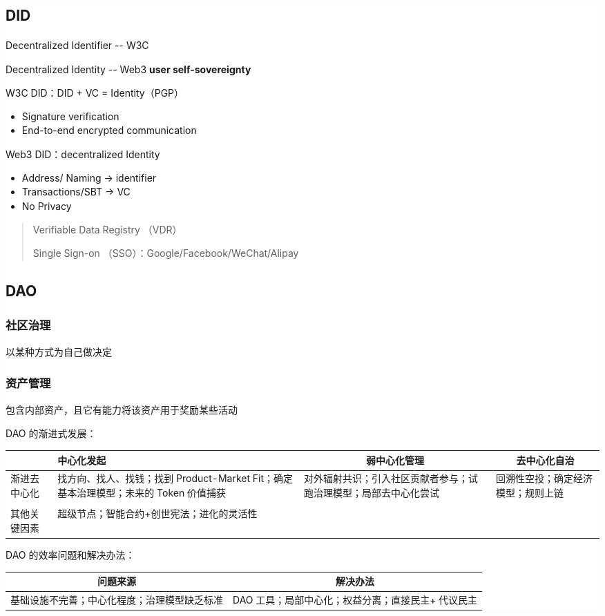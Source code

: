 



## DID

Decentralized Identifier -- W3C

Decentralized Identity -- Web3 **user self-sovereignty**



W3C DID：DID + VC = Identity（PGP）

- Signature verification
- End-to-end encrypted communication

Web3 DID：decentralized Identity

- Address/ Naming -> identifier
- Transactions/SBT -> VC
- No Privacy



> Verifiable Data Registry （VDR）
>
> Single Sign-on （SSO）：Google/Facebook/WeChat/Alipay



## DAO

### 社区治理

以某种方式为自己做决定

### 资产管理

包含内部资产，且它有能力将该资产用于奖励某些活动

DAO 的渐进式发展：

|              | 中心化发起                                                   | 弱中心化管理                                                 | 去中心化自治                       |
| ------------ | :----------------------------------------------------------- | ------------------------------------------------------------ | ---------------------------------- |
| 渐进去中心化 | 找方向、找人、找钱；找到 Product-Market Fit；确定基本治理模型；未来的 Token 价值捕获 | 对外辐射共识；引入社区贡献者参与；试跑治理模型；局部去中心化尝试 | 回溯性空投；确定经济模型；规则上链 |
|              |                                                              |                                                              |                                    |
| 其他关键因素 | 超级节点；智能合约+创世宪法；进化的灵活性                    |                                                              |                                    |

DAO 的效率问题和解决办法：


| 问题来源                                     | 解决办法                                           |
| -------------------------------------------- | -------------------------------------------------- |
| 基础设施不完善；中心化程度；治理模型缺乏标准 | DAO 工具；局部中心化；权益分离；直接民主+ 代议民主 |


